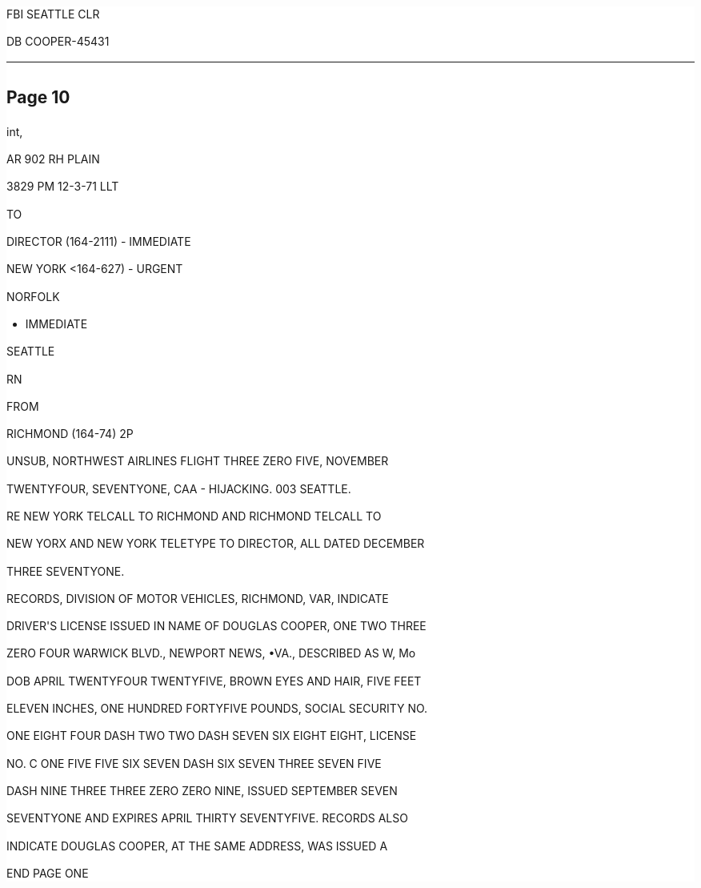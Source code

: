 FBI SEATTLE CLR

DB COOPER-45431

---

## Page 10

int,

AR 902 RH PLAIN

3829 PM 12-3-71 LLT

TO

DIRECTOR (164-2111) - IMMEDIATE

NEW YORK <164-627) - URGENT

NORFOLK

- IMMEDIATE

SEATTLE

RN

FROM

RICHMOND (164-74) 2P

UNSUB, NORTHWEST AIRLINES FLIGHT THREE ZERO FIVE, NOVEMBER

TWENTYFOUR, SEVENTYONE, CAA - HIJACKING. 003 SEATTLE.

RE NEW YORK TELCALL TO RICHMOND AND RICHMOND TELCALL TO

NEW YORX AND NEW YORK TELETYPE TO DIRECTOR, ALL DATED DECEMBER

THREE SEVENTYONE.

RECORDS, DIVISION OF MOTOR VEHICLES, RICHMOND, VAR, INDICATE

DRIVER'S LICENSE ISSUED IN NAME OF DOUGLAS COOPER, ONE TWO THREE

ZERO FOUR WARWICK BLVD., NEWPORT NEWS, •VA., DESCRIBED AS W, Mo

DOB APRIL TWENTYFOUR TWENTYFIVE, BROWN EYES AND HAIR, FIVE FEET

ELEVEN INCHES, ONE HUNDRED FORTYFIVE POUNDS, SOCIAL SECURITY NO.

ONE EIGHT FOUR DASH TWO TWO DASH SEVEN SIX EIGHT EIGHT, LICENSE

NO. C ONE FIVE FIVE SIX SEVEN DASH SIX SEVEN THREE SEVEN FIVE

DASH NINE THREE THREE ZERO ZERO NINE, ISSUED SEPTEMBER SEVEN

SEVENTYONE AND EXPIRES APRIL THIRTY SEVENTYFIVE. RECORDS ALSO

INDICATE DOUGLAS COOPER, AT THE SAME ADDRESS, WAS ISSUED A

END PAGE ONE
